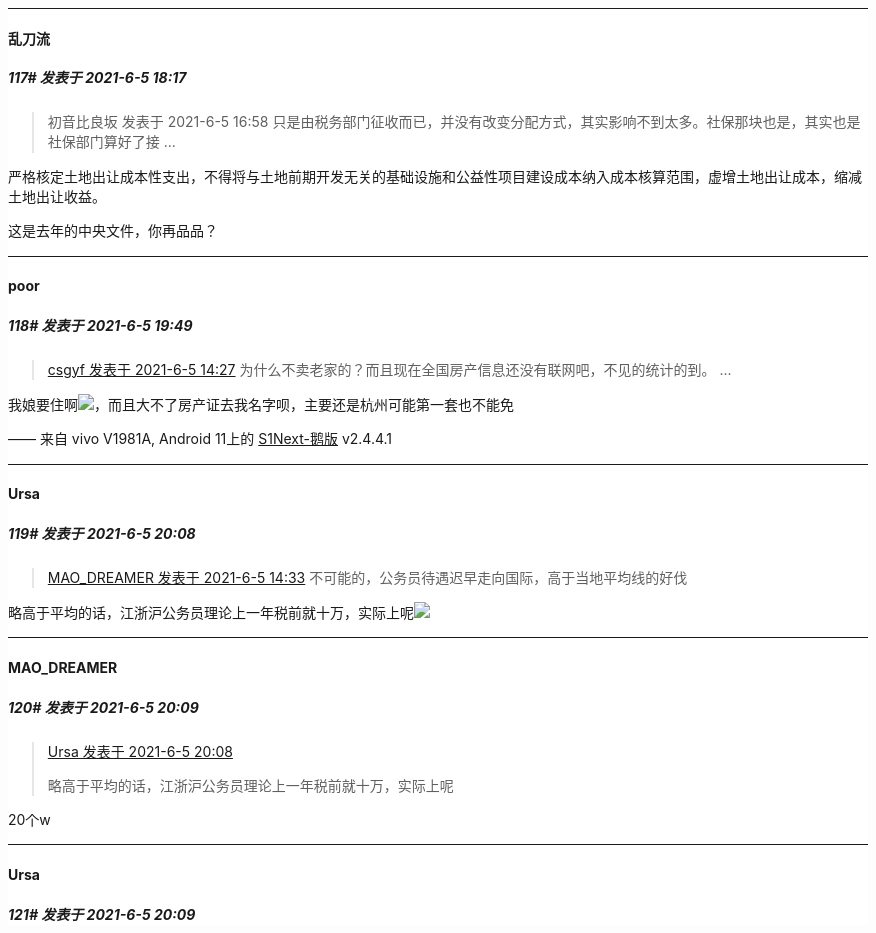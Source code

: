 *****

####  乱刀流  
##### 117#       发表于 2021-6-5 18:17


<blockquote>初音比良坂 发表于 2021-6-5 16:58
只是由税务部门征收而已，并没有改变分配方式，其实影响不到太多。社保那块也是，其实也是社保部门算好了接 ...</blockquote>
严格核定土地出让成本性支出，不得将与土地前期开发无关的基础设施和公益性项目建设成本纳入成本核算范围，虚增土地出让成本，缩减土地出让收益。

这是去年的中央文件，你再品品？


*****

####  poor  
##### 118#       发表于 2021-6-5 19:49


<blockquote><a href="httphttps://bbs.saraba1st.com/2b/forum.php?mod=redirect&amp;goto=findpost&amp;pid=51483885&amp;ptid=2008137" target="_blank">csgyf 发表于 2021-6-5 14:27</a>
为什么不卖老家的？而且现在全国房产信息还没有联网吧，不见的统计的到。 ...</blockquote>
我娘要住啊<img src="https://static.saraba1st.com/image/smiley/face2017/002.png" referrerpolicy="no-referrer">，而且大不了房产证去我名字呗，主要还是杭州可能第一套也不能免

—— 来自 vivo V1981A, Android 11上的 [S1Next-鹅版](https://github.com/ykrank/S1-Next/releases) v2.4.4.1


*****

####  Ursa  
##### 119#       发表于 2021-6-5 20:08


<blockquote><a href="httphttps://bbs.saraba1st.com/2b/forum.php?mod=redirect&amp;goto=findpost&amp;pid=51483928&amp;ptid=2008137" target="_blank">MAO_DREAMER 发表于 2021-6-5 14:33</a>
不可能的，公务员待遇迟早走向国际，高于当地平均线的好伐</blockquote>
略高于平均的话，江浙沪公务员理论上一年税前就十万，实际上呢<img src="https://static.saraba1st.com/image/smiley/face2017/037.png" referrerpolicy="no-referrer">


*****

####  MAO_DREAMER  
##### 120#       发表于 2021-6-5 20:09


<blockquote><a href="httphttps://bbs.saraba1st.com/2b/forum.php?mod=redirect&amp;goto=findpost&amp;pid=51486527&amp;ptid=2008137" target="_blank">Ursa 发表于 2021-6-5 20:08</a>

略高于平均的话，江浙沪公务员理论上一年税前就十万，实际上呢</blockquote>
20个w




*****

####  Ursa  
##### 121#       发表于 2021-6-5 20:09
